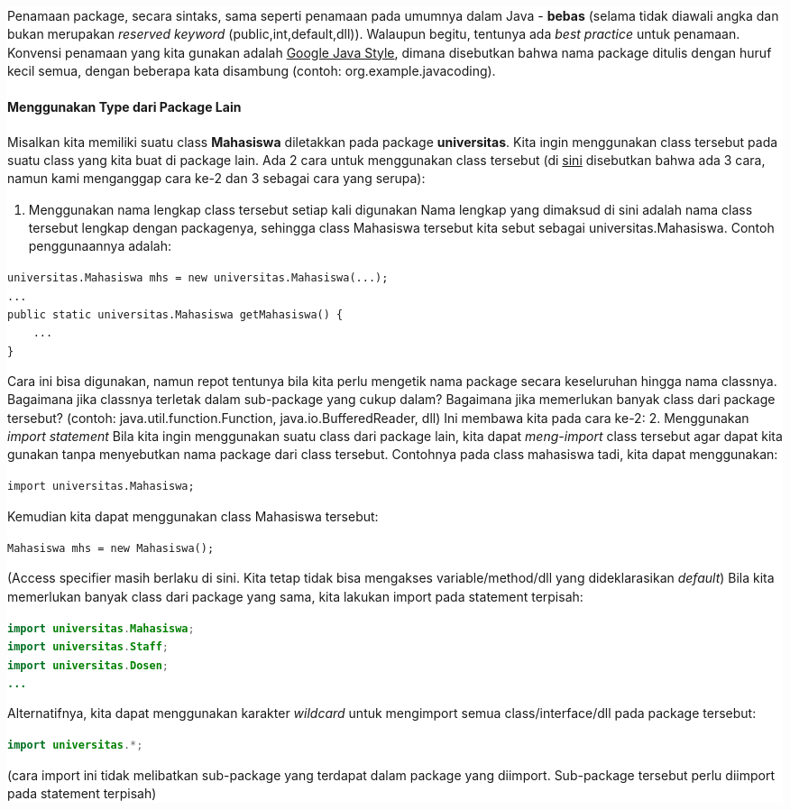Penamaan package, secara sintaks, sama seperti penamaan pada umumnya dalam Java - **bebas** (selama tidak diawali angka dan bukan merupakan _reserved keyword_ (public,int,default,dll)). Walaupun begitu, tentunya ada _best practice_ untuk penamaan. Konvensi penamaan yang kita gunakan adalah [Google Java Style](https://google.github.io/styleguide/javaguide.html), dimana disebutkan bahwa nama package ditulis dengan huruf kecil semua, dengan beberapa kata disambung (contoh: org.example.javacoding).

#### **Menggunakan Type dari Package Lain**
Misalkan kita memiliki suatu class **Mahasiswa** diletakkan pada package **universitas**. Kita ingin menggunakan class tersebut pada suatu class yang kita buat di package lain. Ada 2 cara untuk menggunakan class tersebut (di [sini](https://docs.oracle.com/javase/tutorial/java/package/usepkgs.html) disebutkan bahwa ada 3 cara, namun kami menganggap cara ke-2 dan 3 sebagai cara yang serupa):
1. Menggunakan nama lengkap class tersebut setiap kali digunakan
Nama lengkap yang dimaksud di sini adalah nama class tersebut lengkap dengan packagenya, sehingga class Mahasiswa tersebut kita sebut sebagai universitas.Mahasiswa. Contoh penggunaannya adalah:
```
universitas.Mahasiswa mhs = new universitas.Mahasiswa(...);
...
public static universitas.Mahasiswa getMahasiswa() {
	...
}
```
Cara ini bisa digunakan, namun repot tentunya bila kita perlu mengetik nama package secara keseluruhan hingga nama classnya. Bagaimana jika classnya terletak dalam sub-package yang cukup dalam? Bagaimana jika memerlukan banyak class dari package tersebut? (contoh: java.util.function.Function, java.io.BufferedReader, dll)
Ini membawa kita pada cara ke-2:
2. Menggunakan _import statement_
Bila kita ingin menggunakan suatu class dari package lain, kita dapat _meng-import_ class tersebut agar dapat kita gunakan tanpa menyebutkan nama package dari class tersebut. Contohnya pada class mahasiswa tadi, kita dapat menggunakan:
```
import universitas.Mahasiswa;
```
Kemudian kita dapat menggunakan class Mahasiswa tersebut:
```
Mahasiswa mhs = new Mahasiswa();
```
(Access specifier masih berlaku di sini. Kita tetap tidak bisa mengakses variable/method/dll yang dideklarasikan _default_)
Bila kita memerlukan banyak class dari package yang sama, kita lakukan import pada statement terpisah:
```java
import universitas.Mahasiswa;
import universitas.Staff;
import universitas.Dosen;
...
```
Alternatifnya, kita dapat menggunakan karakter _wildcard_ untuk mengimport semua class/interface/dll pada package tersebut:
```java
import universitas.*;
```
(cara import ini tidak melibatkan sub-package yang terdapat dalam package yang diimport. Sub-package tersebut perlu diimport pada statement terpisah)
